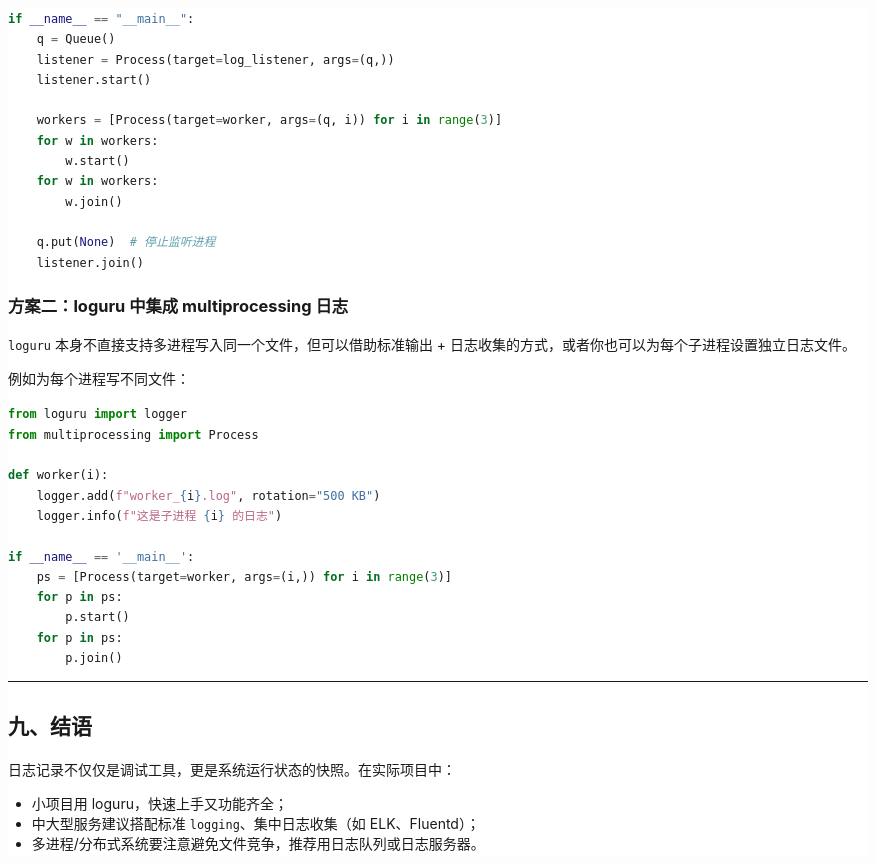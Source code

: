```python
if __name__ == "__main__":
    q = Queue()
    listener = Process(target=log_listener, args=(q,))
    listener.start()

    workers = [Process(target=worker, args=(q, i)) for i in range(3)]
    for w in workers:
        w.start()
    for w in workers:
        w.join()

    q.put(None)  # 停止监听进程
    listener.join()
```

### 方案二：loguru 中集成 multiprocessing 日志

`loguru` 本身不直接支持多进程写入同一个文件，但可以借助标准输出 + 日志收集的方式，或者你也可以为每个子进程设置独立日志文件。

例如为每个进程写不同文件：

```python
from loguru import logger
from multiprocessing import Process

def worker(i):
    logger.add(f"worker_{i}.log", rotation="500 KB")
    logger.info(f"这是子进程 {i} 的日志")

if __name__ == '__main__':
    ps = [Process(target=worker, args=(i,)) for i in range(3)]
    for p in ps:
        p.start()
    for p in ps:
        p.join()
```

------

## 九、结语

日志记录不仅仅是调试工具，更是系统运行状态的快照。在实际项目中：

- 小项目用 loguru，快速上手又功能齐全；
- 中大型服务建议搭配标准 `logging`、集中日志收集（如 ELK、Fluentd）；
- 多进程/分布式系统要注意避免文件竞争，推荐用日志队列或日志服务器。